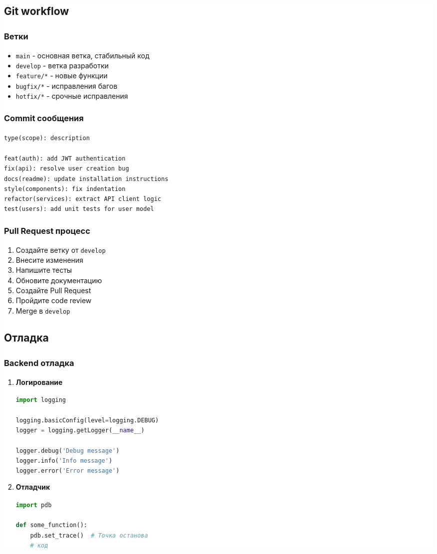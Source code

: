 ## Git workflow

### Ветки

- `main` - основная ветка, стабильный код
- `develop` - ветка разработки
- `feature/*` - новые функции
- `bugfix/*` - исправления багов
- `hotfix/*` - срочные исправления

### Commit сообщения

```
type(scope): description

feat(auth): add JWT authentication
fix(api): resolve user creation bug
docs(readme): update installation instructions
style(components): fix indentation
refactor(services): extract API client logic
test(users): add unit tests for user model
```

### Pull Request процесс

1. Создайте ветку от `develop`
2. Внесите изменения
3. Напишите тесты
4. Обновите документацию
5. Создайте Pull Request
6. Пройдите code review
7. Merge в `develop`

## Отладка

### Backend отладка

1. **Логирование**
   ```python
   import logging
   
   logging.basicConfig(level=logging.DEBUG)
   logger = logging.getLogger(__name__)
   
   logger.debug('Debug message')
   logger.info('Info message')
   logger.error('Error message')
   ```

2. **Отладчик**
   ```python
   import pdb
   
   def some_function():
       pdb.set_trace()  # Точка останова
       # код
   ```
